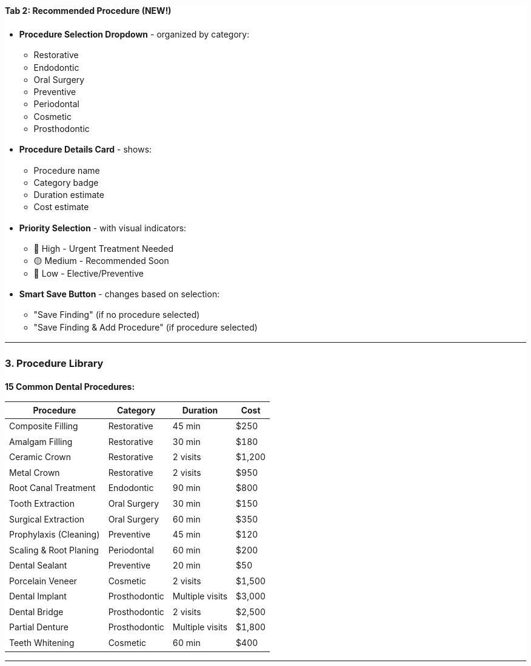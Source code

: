#### **Tab 2: Recommended Procedure** (NEW!)
- **Procedure Selection Dropdown** - organized by category:
  - Restorative
  - Endodontic
  - Oral Surgery
  - Preventive
  - Periodontal
  - Cosmetic
  - Prosthodontic
  
- **Procedure Details Card** - shows:
  - Procedure name
  - Category badge
  - Duration estimate
  - Cost estimate

- **Priority Selection** - with visual indicators:
  - 🔴 High - Urgent Treatment Needed
  - 🟡 Medium - Recommended Soon
  - 🔵 Low - Elective/Preventive

- **Smart Save Button** - changes based on selection:
  - "Save Finding" (if no procedure selected)
  - "Save Finding & Add Procedure" (if procedure selected)

---

### 3. Procedure Library

**15 Common Dental Procedures:**

| Procedure | Category | Duration | Cost |
|-----------|----------|----------|------|
| Composite Filling | Restorative | 45 min | $250 |
| Amalgam Filling | Restorative | 30 min | $180 |
| Ceramic Crown | Restorative | 2 visits | $1,200 |
| Metal Crown | Restorative | 2 visits | $950 |
| Root Canal Treatment | Endodontic | 90 min | $800 |
| Tooth Extraction | Oral Surgery | 30 min | $150 |
| Surgical Extraction | Oral Surgery | 60 min | $350 |
| Prophylaxis (Cleaning) | Preventive | 45 min | $120 |
| Scaling & Root Planing | Periodontal | 60 min | $200 |
| Dental Sealant | Preventive | 20 min | $50 |
| Porcelain Veneer | Cosmetic | 2 visits | $1,500 |
| Dental Implant | Prosthodontic | Multiple visits | $3,000 |
| Dental Bridge | Prosthodontic | 2 visits | $2,500 |
| Partial Denture | Prosthodontic | Multiple visits | $1,800 |
| Teeth Whitening | Cosmetic | 60 min | $400 |

---